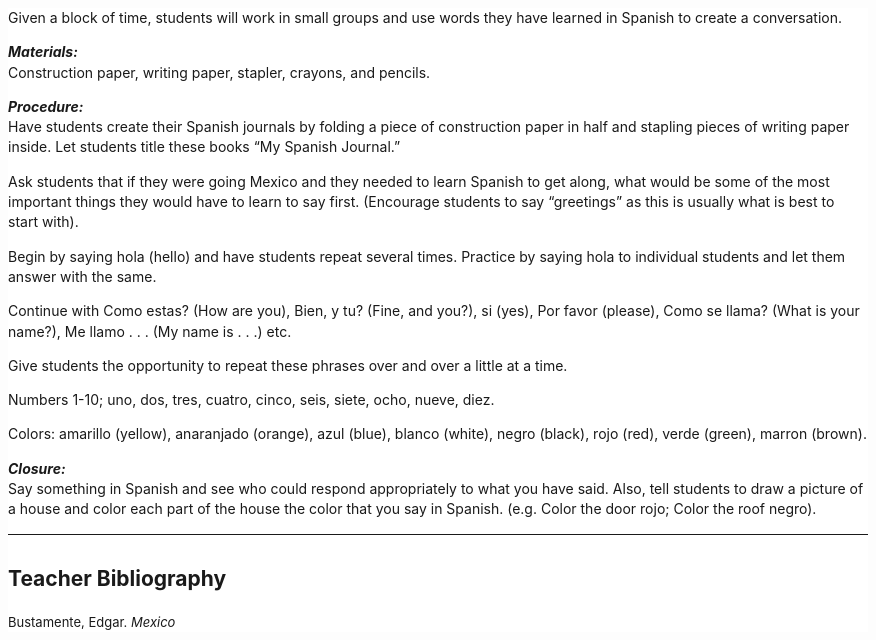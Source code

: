 Given a block of time, students will work in small groups and use words they have learned in Spanish to create a conversation.
</p>
<p>
<b>
<i>
Materials:
</i>
</b>
<br/>
Construction paper, writing paper, stapler, crayons, and pencils.
</p>
<p>
<b>
<i>
Procedure:
</i>
</b>
<br/>
Have students create their Spanish journals by folding a piece of construction paper in half and stapling pieces of writing paper inside. Let students title these books “My Spanish Journal.”
</p>
<p>
Ask students that if they were going Mexico and they needed to learn Spanish to get along, what would be some of the most important things they would have to learn to say first. (Encourage students to say “greetings” as this is usually what is best to start with).
</p>
<p>
Begin by saying hola (hello) and have students repeat several times. Practice by saying hola to individual students and let them answer with the same.
</p>
<p>
Continue with Como estas? (How are you), Bien, y tu? (Fine, and you?), si (yes), Por favor (please), Como se llama? (What is your name?), Me llamo . . . (My name is . . .) etc.
</p>
<p>
Give students the opportunity to repeat these phrases over and over a little at a time.
</p>
<p>
Numbers 1-10; uno, dos, tres, cuatro, cinco, seis, siete, ocho, nueve, diez.
</p>
<p>
Colors: amarillo (yellow), anaranjado (orange), azul (blue), blanco (white), negro (black), rojo (red), verde (green), marron (brown).
</p>
<p>
<b>
<i>
Closure:
</i>
</b>
<br/>
Say something in Spanish and see who could respond appropriately to what you have said. Also, tell students to draw a picture of a house and color each part of the house the color that you say in Spanish. (e.g. Color the door rojo; Color the roof negro).
</p>
<hr/>
<h2>
Teacher Bibliography
</h2>
<font size="-1">
Bustamente, Edgar.
<i>
Mexico